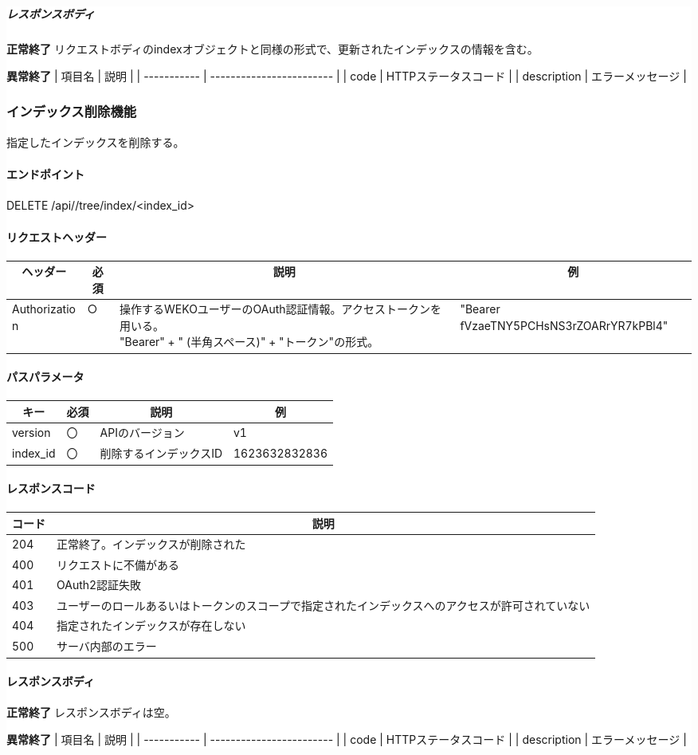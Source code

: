 ##### レスポンスボディ

**正常終了**
リクエストボディのindexオブジェクトと同様の形式で、更新されたインデックスの情報を含む。

**異常終了**
| 項目名      | 説明                     |
| ----------- | ------------------------ |
| code        | HTTPステータスコード     |
| description | エラーメッセージ         |

### インデックス削除機能
指定したインデックスを削除する。

#### エンドポイント
DELETE /api/<version>/tree/index/<index_id>

#### リクエストヘッダー

| ヘッダー      | 必須 | 説明                                                                                                                  | 例                                      |
| ------------- | ---- | --------------------------------------------------------------------------------------------------------------------- | --------------------------------------- |
| Authorization |  ○  | 操作するWEKOユーザーのOAuth認証情報。アクセストークンを用いる。<br/>"Bearer" + " (半角スペース)" + "トークン"の形式。 | "Bearer fVzaeTNY5PCHsNS3rZOARrYR7kPBl4" |

#### パスパラメータ
| キー        | 必須 | 説明                    | 例                   |
| ----------- | ---- | ----------------------- | -------------------- |
| version     |  〇  | APIのバージョン         | v1                   |
| index_id    |  〇  | 削除するインデックスID  | 1623632832836        |

#### レスポンスコード
| コード | 説明                                                                   |
| ------ | ---------------------------------------------------------------------- |
| 204    | 正常終了。インデックスが削除された                                     |
| 400    | リクエストに不備がある                                                 |
| 401    | OAuth2認証失敗                                                         |
| 403    | ユーザーのロールあるいはトークンのスコープで指定されたインデックスへのアクセスが許可されていない |
| 404    | 指定されたインデックスが存在しない                                     |
| 500    | サーバ内部のエラー                                                     |

#### レスポンスボディ
**正常終了**
レスポンスボディは空。

**異常終了**
| 項目名      | 説明                     |
| ----------- | ------------------------ |
| code        | HTTPステータスコード     |
| description | エラーメッセージ         |
